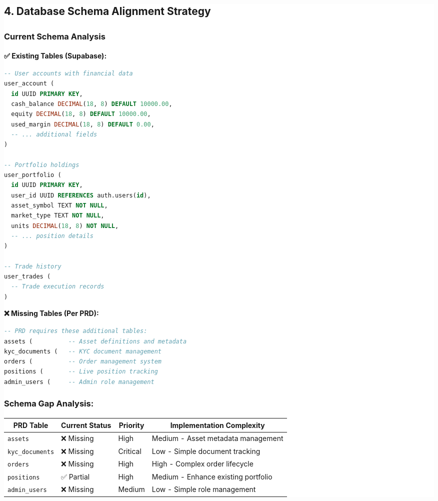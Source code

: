 
## 4. Database Schema Alignment Strategy

### Current Schema Analysis

**✅ Existing Tables (Supabase):**

```sql
-- User accounts with financial data
user_account (
  id UUID PRIMARY KEY,
  cash_balance DECIMAL(18, 8) DEFAULT 10000.00,
  equity DECIMAL(18, 8) DEFAULT 10000.00,
  used_margin DECIMAL(18, 8) DEFAULT 0.00,
  -- ... additional fields
)

-- Portfolio holdings
user_portfolio (
  id UUID PRIMARY KEY,
  user_id UUID REFERENCES auth.users(id),
  asset_symbol TEXT NOT NULL,
  market_type TEXT NOT NULL,
  units DECIMAL(18, 8) NOT NULL,
  -- ... position details
)

-- Trade history
user_trades (
  -- Trade execution records
)
```

**❌ Missing Tables (Per PRD):**

```sql
-- PRD requires these additional tables:
assets (          -- Asset definitions and metadata
kyc_documents (   -- KYC document management
orders (          -- Order management system
positions (       -- Live position tracking
admin_users (     -- Admin role management
```

### Schema Gap Analysis:

| PRD Table       | Current Status | Priority | Implementation Complexity           |
| --------------- | -------------- | -------- | ----------------------------------- |
| `assets`        | ❌ Missing     | High     | Medium - Asset metadata management  |
| `kyc_documents` | ❌ Missing     | Critical | Low - Simple document tracking      |
| `orders`        | ❌ Missing     | High     | High - Complex order lifecycle      |
| `positions`     | ✅ Partial     | High     | Medium - Enhance existing portfolio |
| `admin_users`   | ❌ Missing     | Medium   | Low - Simple role management        |
